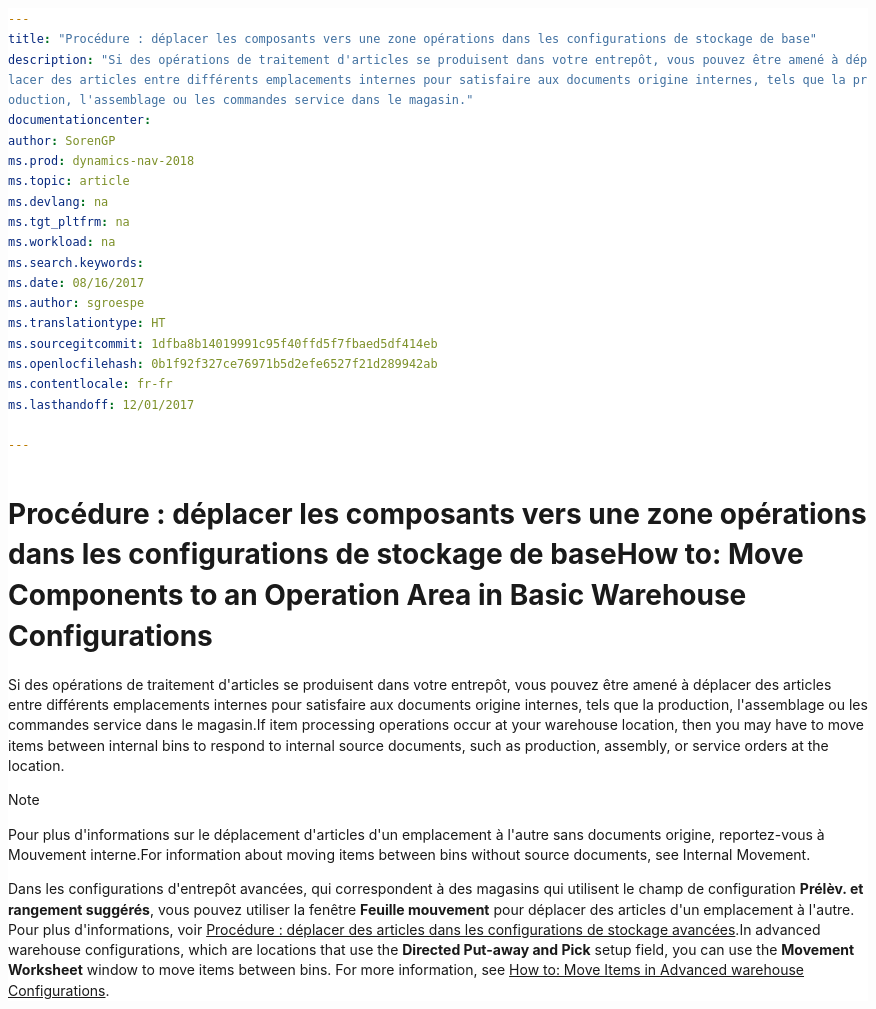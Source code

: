 ```yaml
---
title: "Procédure : déplacer les composants vers une zone opérations dans les configurations de stockage de base"
description: "Si des opérations de traitement d'articles se produisent dans votre entrepôt, vous pouvez être amené à déplacer des articles entre différents emplacements internes pour satisfaire aux documents origine internes, tels que la production, l'assemblage ou les commandes service dans le magasin."
documentationcenter: 
author: SorenGP
ms.prod: dynamics-nav-2018
ms.topic: article
ms.devlang: na
ms.tgt_pltfrm: na
ms.workload: na
ms.search.keywords: 
ms.date: 08/16/2017
ms.author: sgroespe
ms.translationtype: HT
ms.sourcegitcommit: 1dfba8b14019991c95f40ffd5f7fbaed5df414eb
ms.openlocfilehash: 0b1f92f327ce76971b5d2efe6527f21d289942ab
ms.contentlocale: fr-fr
ms.lasthandoff: 12/01/2017

---
```

# <a name="how-to-move-components-to-an-operation-area-in-basic-warehouse-configurations"></a><span data-ttu-id="6afe1-103">Procédure : déplacer les composants vers une zone opérations dans les configurations de stockage de base</span><span class="sxs-lookup"><span data-stu-id="6afe1-103">How to: Move Components to an Operation Area in Basic Warehouse Configurations</span></span>
<span data-ttu-id="6afe1-104">Si des opérations de traitement d'articles se produisent dans votre entrepôt, vous pouvez être amené à déplacer des articles entre différents emplacements internes pour satisfaire aux documents origine internes, tels que la production, l'assemblage ou les commandes service dans le magasin.</span><span class="sxs-lookup"><span data-stu-id="6afe1-104">If item processing operations occur at your warehouse location, then you may have to move items between internal bins to respond to internal source documents, such as production, assembly, or service orders at the location.</span></span>  

> [!NOTE]  
>  <span data-ttu-id="6afe1-105">Pour plus d'informations sur le déplacement d'articles d'un emplacement à l'autre sans documents origine, reportez\-vous à Mouvement interne.</span><span class="sxs-lookup"><span data-stu-id="6afe1-105">For information about moving items between bins without source documents, see Internal Movement.</span></span>  

<span data-ttu-id="6afe1-106">Dans les configurations d'entrepôt avancées, qui correspondent à des magasins qui utilisent le champ de configuration **Prélèv. et rangement suggérés**, vous pouvez utiliser la fenêtre **Feuille mouvement** pour déplacer des articles d'un emplacement à l'autre. Pour plus d'informations, voir [Procédure : déplacer des articles dans les configurations de stockage avancées](warehouse-how-to-move-items-in-advanced-warehousing.md).</span><span class="sxs-lookup"><span data-stu-id="6afe1-106">In advanced warehouse configurations, which are locations that use the **Directed Put-away and Pick** setup field, you can use the **Movement Worksheet** window to move items between bins. For more information, see [How to: Move Items in Advanced warehouse Configurations](warehouse-how-to-move-items-in-advanced-warehousing.md).</span></span>  
